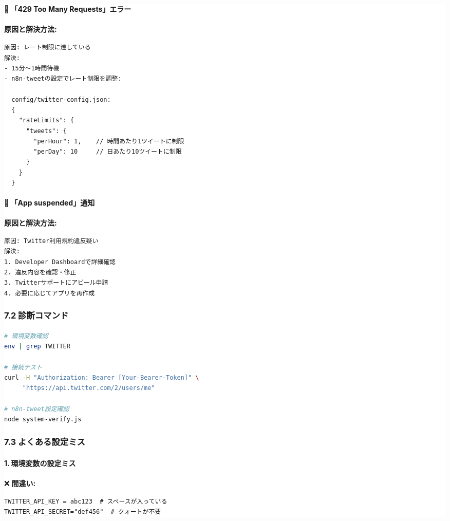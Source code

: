 #### 🚨 「429 Too Many Requests」エラー

**原因と解決方法:**

```
原因: レート制限に達している
解決:
- 15分〜1時間待機
- n8n-tweetの設定でレート制限を調整:
  
  config/twitter-config.json:
  {
    "rateLimits": {
      "tweets": {
        "perHour": 1,    // 時間あたり1ツイートに制限
        "perDay": 10     // 日あたり10ツイートに制限
      }
    }
  }
```

#### 🚨 「App suspended」通知

**原因と解決方法:**

```
原因: Twitter利用規約違反疑い
解決:
1. Developer Dashboardで詳細確認
2. 違反内容を確認・修正
3. Twitterサポートにアピール申請
4. 必要に応じてアプリを再作成
```

### 7.2 診断コマンド

```bash
# 環境変数確認
env | grep TWITTER

# 接続テスト
curl -H "Authorization: Bearer [Your-Bearer-Token]" \
     "https://api.twitter.com/2/users/me"

# n8n-tweet設定確認
node system-verify.js
```

### 7.3 よくある設定ミス

#### 1. 環境変数の設定ミス

❌ **間違い:**
```env
TWITTER_API_KEY = abc123  # スペースが入っている
TWITTER_API_SECRET="def456"  # クォートが不要
```
